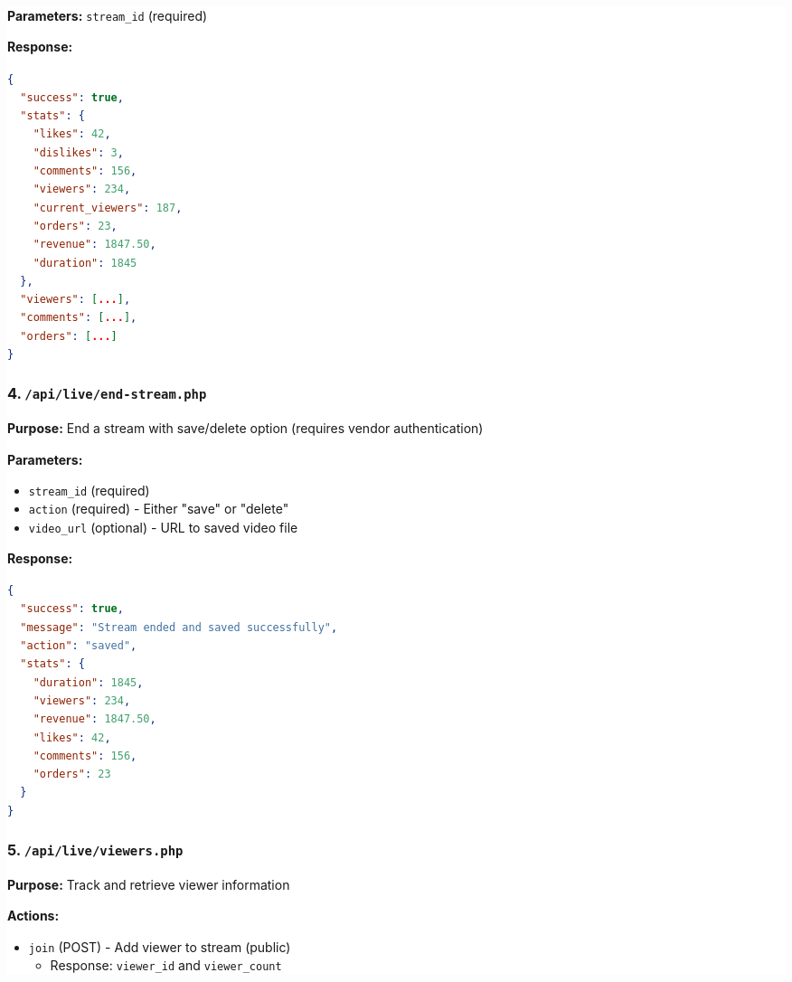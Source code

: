 **Parameters:** `stream_id` (required)

**Response:**
```json
{
  "success": true,
  "stats": {
    "likes": 42,
    "dislikes": 3,
    "comments": 156,
    "viewers": 234,
    "current_viewers": 187,
    "orders": 23,
    "revenue": 1847.50,
    "duration": 1845
  },
  "viewers": [...],
  "comments": [...],
  "orders": [...]
}
```

### 4. `/api/live/end-stream.php`
**Purpose:** End a stream with save/delete option (requires vendor authentication)

**Parameters:**
- `stream_id` (required)
- `action` (required) - Either "save" or "delete"
- `video_url` (optional) - URL to saved video file

**Response:**
```json
{
  "success": true,
  "message": "Stream ended and saved successfully",
  "action": "saved",
  "stats": {
    "duration": 1845,
    "viewers": 234,
    "revenue": 1847.50,
    "likes": 42,
    "comments": 156,
    "orders": 23
  }
}
```

### 5. `/api/live/viewers.php`
**Purpose:** Track and retrieve viewer information

**Actions:**
- `join` (POST) - Add viewer to stream (public)
  - Response: `viewer_id` and `viewer_count`
  